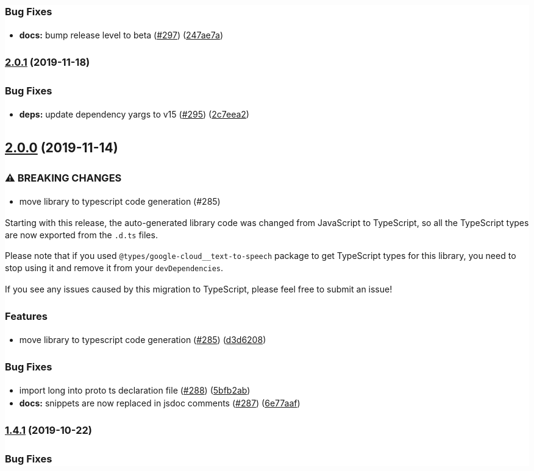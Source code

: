 
### Bug Fixes

* **docs:** bump release level to beta ([#297](https://www.github.com/googleapis/nodejs-text-to-speech/issues/297)) ([247ae7a](https://www.github.com/googleapis/nodejs-text-to-speech/commit/247ae7a1c402d04ec5285faad6e92d736a03c825))

### [2.0.1](https://www.github.com/googleapis/nodejs-text-to-speech/compare/v2.0.0...v2.0.1) (2019-11-18)


### Bug Fixes

* **deps:** update dependency yargs to v15 ([#295](https://www.github.com/googleapis/nodejs-text-to-speech/issues/295)) ([2c7eea2](https://www.github.com/googleapis/nodejs-text-to-speech/commit/2c7eea213ad6211a38b0ee2d591d52d79a3b4c0a))

## [2.0.0](https://www.github.com/googleapis/nodejs-text-to-speech/compare/v1.4.1...v2.0.0) (2019-11-14)


### ⚠ BREAKING CHANGES

* move library to typescript code generation (#285)

Starting with this release, the auto-generated library code was changed from JavaScript to TypeScript, so all the TypeScript types are now exported from the `.d.ts` files.

Please note that if you used `@types/google-cloud__text-to-speech` package to get TypeScript types for this library, you need to stop using it and remove it from your `devDependencies`.

If you see any issues caused by this migration to TypeScript, please feel free to submit an issue!

### Features

* move library to typescript code generation ([#285](https://www.github.com/googleapis/nodejs-text-to-speech/issues/285)) ([d3d6208](https://www.github.com/googleapis/nodejs-text-to-speech/commit/d3d620853adc54fe7b671fa01643f6b0ef94794b))


### Bug Fixes

* import long into proto ts declaration file ([#288](https://www.github.com/googleapis/nodejs-text-to-speech/issues/288)) ([5bfb2ab](https://www.github.com/googleapis/nodejs-text-to-speech/commit/5bfb2ab7f76625361d52ad945733087877e03800))
* **docs:** snippets are now replaced in jsdoc comments ([#287](https://www.github.com/googleapis/nodejs-text-to-speech/issues/287)) ([6e77aaf](https://www.github.com/googleapis/nodejs-text-to-speech/commit/6e77aaf10d814ab5366117c7251c29f25aa603b3))

### [1.4.1](https://www.github.com/googleapis/nodejs-text-to-speech/compare/v1.4.0...v1.4.1) (2019-10-22)


### Bug Fixes
